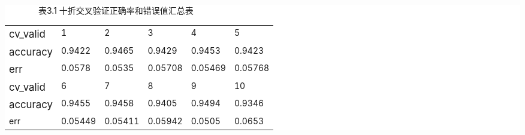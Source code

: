 &#8195;&#8195;&#8195;&#8195;表3.1 十折交叉验证正确率和错误值汇总表
	  <table>
   		  <tr>
      		  <td><big>cv_valid</big></td>
      		  <td>1</td>
      		  <td>2</td>
      		  <td>3</td>
      		  <td>4</td>
      		  <td>5</td>
   		  </tr>
   		  <tr>
      		  <td><big>accuracy</big></td>
      		  <td>0.9422</td>
      		  <td>0.9465</td>
      		  <td>0.9429</td>
      		  <td>0.9453</td>
      		  <td>0.9423</td>
   		  </tr>
   		  <tr>
      		  <td><big>err</big></td>
      		  <td>0.0578</td>
      		  <td>0.0535</td>
      		  <td>0.05708</td>
      		  <td>0.05469</td>
      		  <td>0.05768</td>
   		  </tr>
   		  <tr>
      		  <td><big>cv_valid</big></td>
      		  <td>6</td>
      		  <td>7</td>
      		  <td>8</td>
      		  <td>9</td>
      		  <td>10</td>
   		  </tr>
   		  <tr>
      		  <td><big>accuracy</big></td>
      		  <td>0.9455</td>
      		  <td>0.9458</td>
      		  <td>0.9405</td>
      		  <td>0.9494</td>
      		  <td>0.9346</td>
   		  </tr>
   		  <tr>
      		  <td>err</big></td>
      		  <td>0.05449</td>
      		  <td>0.05411</td>
      		  <td>0.05942</td>
      		  <td>0.0505</td>
      		  <td>0.0653</td>
   		  </tr>
	  </table>
